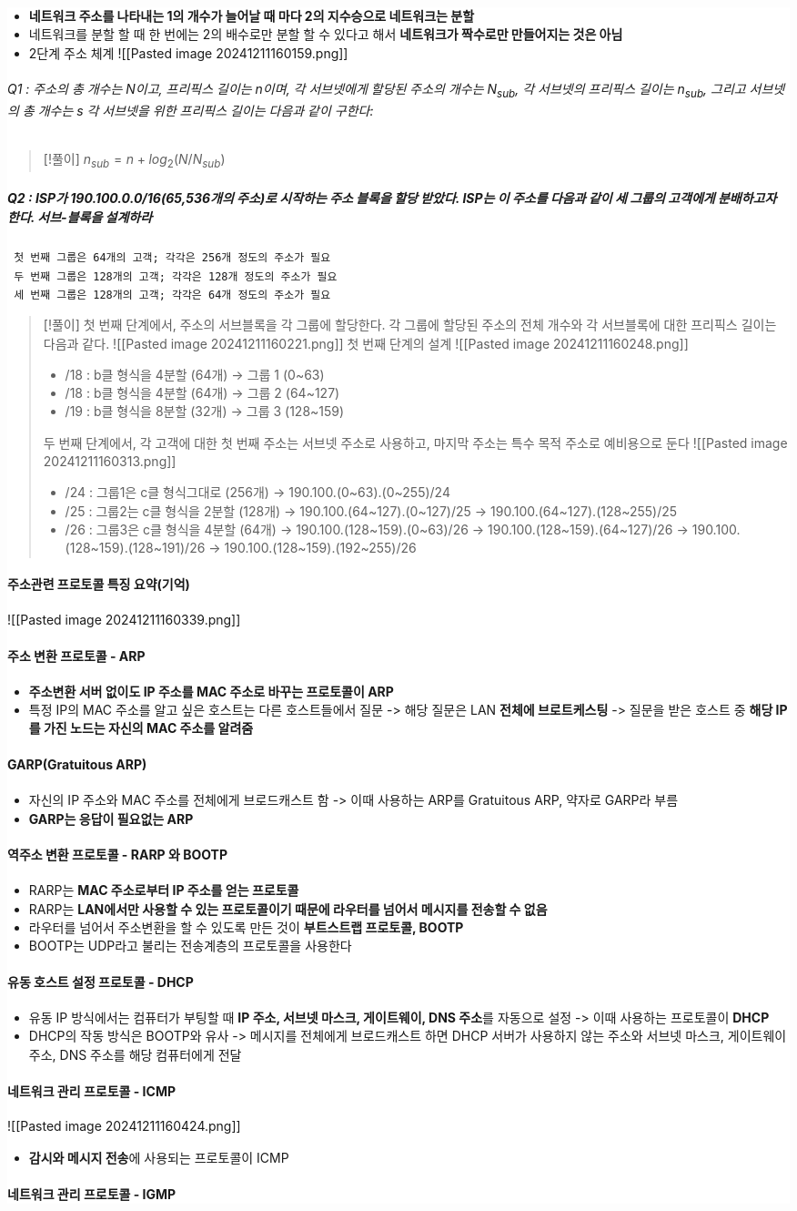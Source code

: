 -  **네트워크 주소를 나타내는 1의 개수가 늘어날 때 마다 2의 지수승으로 네트워크는 분할**
-  네트워크를 분할 할 때 한 번에는 2의 배수로만 분할 할 수 있다고 해서 **네트워크가 짝수로만 만들어지는 것은 아님**
- 2단계 주소 체계 
	![[Pasted image 20241211160159.png]]
###### Q1 : 주소의 총 개수는 N이고, 프리픽스 길이는 n이며, 각 서브넷에게 할당된 주소의 개수는 $N_{sub}$, 각 서브넷의 프리픽스 길이는 $n_{sub}$, 그리고 서브넷의 총 개수는 s 각 서브넷을 위한 프리픽스 길이는 다음과 같이 구한다:
>[!풀이]
>$n_{sub} = n + log_2{(N/N_{sub})}$

##### Q2 :  ISP가 190.100.0.0/16(65,536개의 주소)로 시작하는 주소 블록을 할당 받았다. ISP는 이 주소를 다음과 같이 세 그룹의 고객에게 분배하고자 한다. 서브-블록을 설계하라
```
 첫 번째 그룹은 64개의 고객; 각각은 256개 정도의 주소가 필요 
 두 번째 그룹은 128개의 고객; 각각은 128개 정도의 주소가 필요 
 세 번째 그룹은 128개의 고객; 각각은 64개 정도의 주소가 필요 
```
>[!풀이]
>첫 번째 단계에서, 주소의 서브블록을 각 그룹에 할당한다. 각 그룹에 할당된 주소의 전체 개수와 각 서브블록에 대한 프리픽스 길이는 다음과 같다.			![[Pasted image 20241211160221.png]]
>첫 번째 단계의 설계 ![[Pasted image 20241211160248.png]]
>- /18 : b클 형식을 4분할 (64개) → 그룹 1 (0~63)
>- /18 : b클 형식을 4분할 (64개) → 그룹 2 (64~127)
>- /19 : b클 형식을 8분할 (32개) → 그룹 3 (128~159)
>
>두 번째 단계에서, 각 고객에 대한 첫 번째 주소는 서브넷 주소로 사용하고, 마지막 주소는 특수 목적 주소로 예비용으로 둔다	![[Pasted image 20241211160313.png]]
>- /24 : 그룹1은 c클 형식그대로 (256개) 
>	→ 190.100.(0~63).(0~255)/24
>- /25 : 그룹2는 c클 형식을 2분할 (128개) 
>	→ 190.100.(64~127).(0~127)/25
>	→ 190.100.(64~127).(128~255)/25
>- /26 : 그룹3은 c클 형식을 4분할 (64개)
>	→ 190.100.(128~159).(0~63)/26
>	→ 190.100.(128~159).(64~127)/26
>	→ 190.100.(128~159).(128~191)/26
>	→ 190.100.(128~159).(192~255)/26
#### 주소관련 프로토콜 특징 요약(기억)
![[Pasted image 20241211160339.png]]
#### 주소 변환 프로토콜 - ARP
- **주소변환 서버 없이도 IP 주소를 MAC 주소로 바꾸는 프로토콜이 ARP**
- 특정 IP의 MAC 주소를 알고 싶은 호스트는 다른 호스트들에서 질문 -> 해당 질문은 LAN **전체에 브로트케스팅** -> 질문을 받은 호스트 중 **해당 IP를 가진 노드는 자신의 MAC 주소를 알려줌** 
#### GARP(Gratuitous ARP)
- 자신의 IP 주소와 MAC 주소를 전체에게 브로드캐스트 함 -> 이때 사용하는 ARP를 Gratuitous ARP, 약자로 GARP라 부름
- **GARP는 응답이 필요없는 ARP**
#### 역주소 변환 프로토콜 - RARP 와 BOOTP
- RARP는 **MAC 주소로부터 IP 주소를 얻는 프로토콜**
- RARP는 **LAN에서만 사용할 수 있는 프로토콜이기 때문에 라우터를 넘어서 메시지를 전송할 수 없음**
- 라우터를 넘어서 주소변환을 할 수 있도록 만든 것이 **부트스트랩 프로토콜, BOOTP**
- BOOTP는 UDP라고 불리는 전송계층의 프로토콜을 사용한다
#### 유동 호스트 설정 프로토콜 - DHCP
- 유동 IP 방식에서는 컴퓨터가 부팅할 때 **IP 주소, 서브넷 마스크, 게이트웨이, DNS 주소**를 자동으로 설정 -> 이때 사용하는 프로토콜이 **DHCP**
- DHCP의 작동 방식은 BOOTP와 유사 -> 메시지를 전체에게 브로드캐스트 하면 DHCP 서버가 사용하지 않는 주소와 서브넷 마스크, 게이트웨이 주소, DNS 주소를 해당 컴퓨터에게 전달
#### 네트워크 관리 프로토콜 - ICMP
![[Pasted image 20241211160424.png]]
- **감시와 메시지 전송**에 사용되는 프로토콜이 ICMP
#### 네트워크 관리 프로토콜 - IGMP
